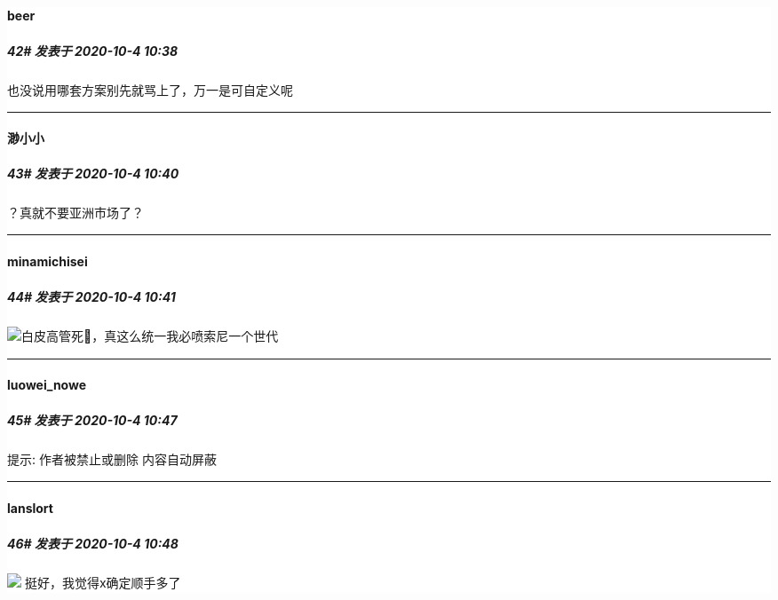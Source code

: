####  beer  
##### 42#       发表于 2020-10-4 10:38




也没说用哪套方案别先就骂上了，万一是可自定义呢







-----

####  渺小小  
##### 43#       发表于 2020-10-4 10:40




？真就不要亚洲市场了？







-----

####  minamichisei  
##### 44#       发表于 2020-10-4 10:41



<img src="https://static.saraba1st.com/image/smiley/face2017/163.png" referrerpolicy="no-referrer">白皮高管死🐴，真这么统一我必喷索尼一个世代







-----

####  luowei_nowe  
##### 45#       发表于 2020-10-4 10:47

提示: 作者被禁止或删除 内容自动屏蔽



-----

####  lanslort  
##### 46#       发表于 2020-10-4 10:48



<img src="https://static.saraba1st.com/image/smiley/face2017/037.png" referrerpolicy="no-referrer"> 挺好，我觉得x确定顺手多了




